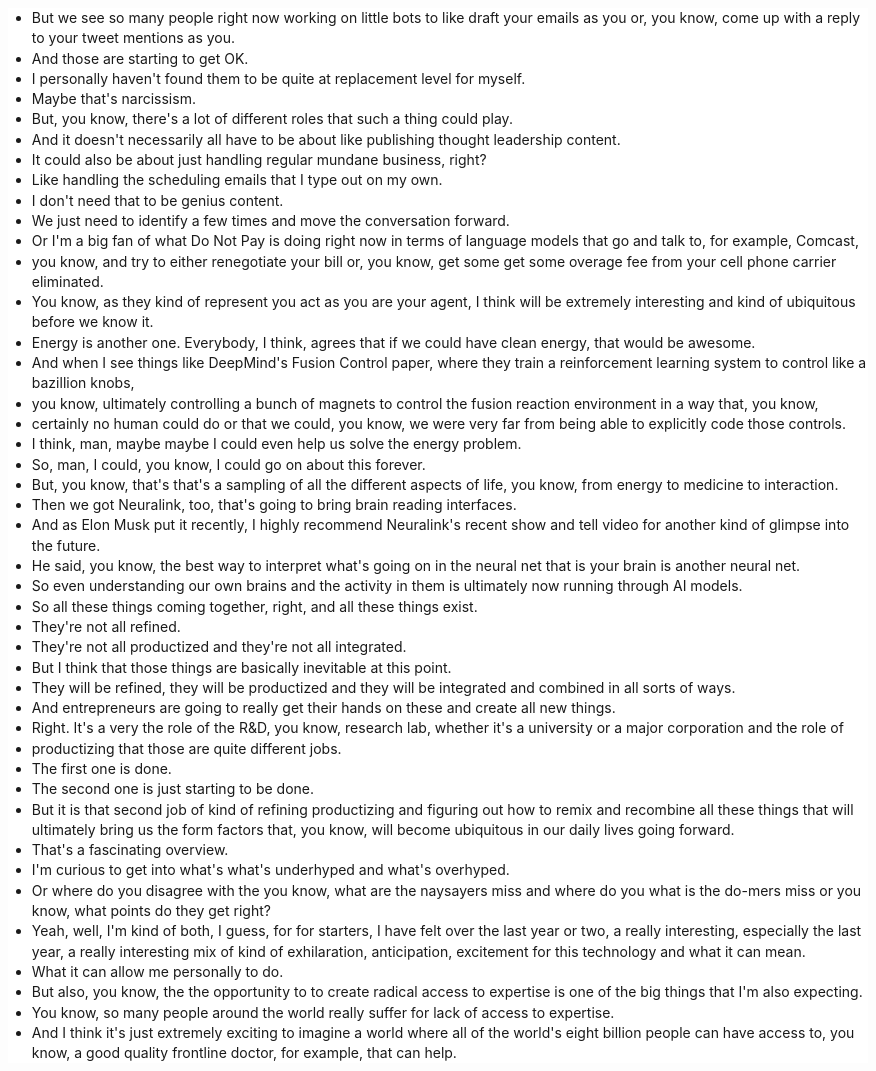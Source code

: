 *  But we see so many people right now working on little bots to like draft your emails as you or, you know, come up with a reply to your tweet mentions as you.
*  And those are starting to get OK.
*  I personally haven't found them to be quite at replacement level for myself.
*  Maybe that's narcissism.
*  But, you know, there's a lot of different roles that such a thing could play.
*  And it doesn't necessarily all have to be about like publishing thought leadership content.
*  It could also be about just handling regular mundane business, right?
*  Like handling the scheduling emails that I type out on my own.
*  I don't need that to be genius content.
*  We just need to identify a few times and move the conversation forward.
*  Or I'm a big fan of what Do Not Pay is doing right now in terms of language models that go and talk to, for example, Comcast,
*  you know, and try to either renegotiate your bill or, you know, get some get some overage fee from your cell phone carrier eliminated.
*  You know, as they kind of represent you act as you are your agent, I think will be extremely interesting and kind of ubiquitous before we know it.
*  Energy is another one. Everybody, I think, agrees that if we could have clean energy, that would be awesome.
*  And when I see things like DeepMind's Fusion Control paper, where they train a reinforcement learning system to control like a bazillion knobs,
*  you know, ultimately controlling a bunch of magnets to control the fusion reaction environment in a way that, you know,
*  certainly no human could do or that we could, you know, we were very far from being able to explicitly code those controls.
*  I think, man, maybe maybe I could even help us solve the energy problem.
*  So, man, I could, you know, I could go on about this forever.
*  But, you know, that's that's a sampling of all the different aspects of life, you know, from energy to medicine to interaction.
*  Then we got Neuralink, too, that's going to bring brain reading interfaces.
*  And as Elon Musk put it recently, I highly recommend Neuralink's recent show and tell video for another kind of glimpse into the future.
*  He said, you know, the best way to interpret what's going on in the neural net that is your brain is another neural net.
*  So even understanding our own brains and the activity in them is ultimately now running through AI models.
*  So all these things coming together, right, and all these things exist.
*  They're not all refined.
*  They're not all productized and they're not all integrated.
*  But I think that those things are basically inevitable at this point.
*  They will be refined, they will be productized and they will be integrated and combined in all sorts of ways.
*  And entrepreneurs are going to really get their hands on these and create all new things.
*  Right. It's a very the role of the R&D, you know, research lab, whether it's a university or a major corporation and the role of
*  productizing that those are quite different jobs.
*  The first one is done.
*  The second one is just starting to be done.
*  But it is that second job of kind of refining productizing and figuring out how to remix and recombine all these things that will ultimately bring us the form factors that, you know, will become ubiquitous in our daily lives going forward.
*  That's a fascinating overview.
*  I'm curious to get into what's what's underhyped and what's overhyped.
*  Or where do you disagree with the you know, what are the naysayers miss and where do you what is the do-mers miss or you know, what points do they get right?
*  Yeah, well, I'm kind of both, I guess, for for starters, I have felt over the last year or two, a really interesting, especially the last year, a really interesting mix of kind of exhilaration, anticipation, excitement for this technology and what it can mean.
*  What it can allow me personally to do.
*  But also, you know, the the opportunity to to create radical access to expertise is one of the big things that I'm also expecting.
*  You know, so many people around the world really suffer for lack of access to expertise.
*  And I think it's just extremely exciting to imagine a world where all of the world's eight billion people can have access to, you know, a good quality frontline doctor, for example, that can help.